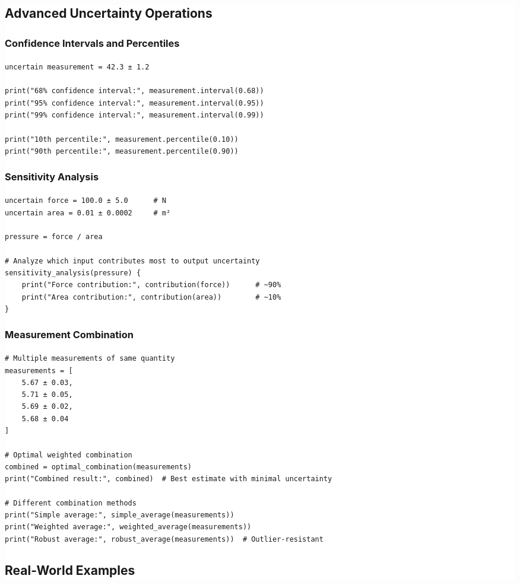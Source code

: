 ## Advanced Uncertainty Operations

### Confidence Intervals and Percentiles

```synapse
uncertain measurement = 42.3 ± 1.2

print("68% confidence interval:", measurement.interval(0.68))
print("95% confidence interval:", measurement.interval(0.95))
print("99% confidence interval:", measurement.interval(0.99))

print("10th percentile:", measurement.percentile(0.10))
print("90th percentile:", measurement.percentile(0.90))
```

### Sensitivity Analysis

```synapse
uncertain force = 100.0 ± 5.0      # N
uncertain area = 0.01 ± 0.0002     # m²

pressure = force / area

# Analyze which input contributes most to output uncertainty
sensitivity_analysis(pressure) {
    print("Force contribution:", contribution(force))      # ~90%
    print("Area contribution:", contribution(area))        # ~10%
}
```

### Measurement Combination

```synapse
# Multiple measurements of same quantity
measurements = [
    5.67 ± 0.03,
    5.71 ± 0.05,
    5.69 ± 0.02,
    5.68 ± 0.04
]

# Optimal weighted combination
combined = optimal_combination(measurements)
print("Combined result:", combined)  # Best estimate with minimal uncertainty

# Different combination methods
print("Simple average:", simple_average(measurements))
print("Weighted average:", weighted_average(measurements))
print("Robust average:", robust_average(measurements))  # Outlier-resistant
```

## Real-World Examples
